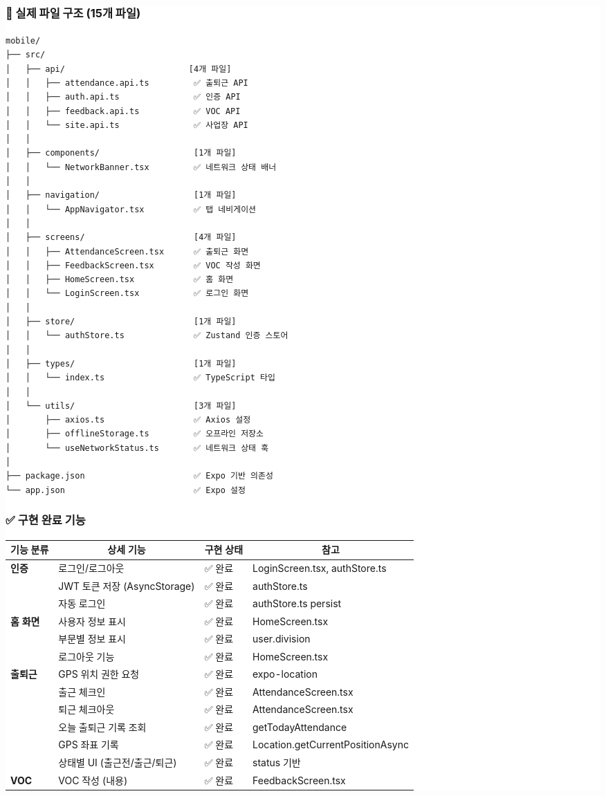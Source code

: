 ### 📂 실제 파일 구조 (15개 파일)

```
mobile/
├── src/
│   ├── api/                         [4개 파일]
│   │   ├── attendance.api.ts         ✅ 출퇴근 API
│   │   ├── auth.api.ts               ✅ 인증 API
│   │   ├── feedback.api.ts           ✅ VOC API
│   │   └── site.api.ts               ✅ 사업장 API
│   │
│   ├── components/                   [1개 파일]
│   │   └── NetworkBanner.tsx         ✅ 네트워크 상태 배너
│   │
│   ├── navigation/                   [1개 파일]
│   │   └── AppNavigator.tsx          ✅ 탭 네비게이션
│   │
│   ├── screens/                      [4개 파일]
│   │   ├── AttendanceScreen.tsx      ✅ 출퇴근 화면
│   │   ├── FeedbackScreen.tsx        ✅ VOC 작성 화면
│   │   ├── HomeScreen.tsx            ✅ 홈 화면
│   │   └── LoginScreen.tsx           ✅ 로그인 화면
│   │
│   ├── store/                        [1개 파일]
│   │   └── authStore.ts              ✅ Zustand 인증 스토어
│   │
│   ├── types/                        [1개 파일]
│   │   └── index.ts                  ✅ TypeScript 타입
│   │
│   └── utils/                        [3개 파일]
│       ├── axios.ts                  ✅ Axios 설정
│       ├── offlineStorage.ts         ✅ 오프라인 저장소
│       └── useNetworkStatus.ts       ✅ 네트워크 상태 훅
│
├── package.json                      ✅ Expo 기반 의존성
└── app.json                          ✅ Expo 설정
```

### ✅ 구현 완료 기능

| 기능 분류 | 상세 기능 | 구현 상태 | 참고 |
|---------|---------|----------|------|
| **인증** | 로그인/로그아웃 | ✅ 완료 | LoginScreen.tsx, authStore.ts |
| | JWT 토큰 저장 (AsyncStorage) | ✅ 완료 | authStore.ts |
| | 자동 로그인 | ✅ 완료 | authStore.ts persist |
| **홈 화면** | 사용자 정보 표시 | ✅ 완료 | HomeScreen.tsx |
| | 부문별 정보 표시 | ✅ 완료 | user.division |
| | 로그아웃 기능 | ✅ 완료 | HomeScreen.tsx |
| **출퇴근** | GPS 위치 권한 요청 | ✅ 완료 | expo-location |
| | 출근 체크인 | ✅ 완료 | AttendanceScreen.tsx |
| | 퇴근 체크아웃 | ✅ 완료 | AttendanceScreen.tsx |
| | 오늘 출퇴근 기록 조회 | ✅ 완료 | getTodayAttendance |
| | GPS 좌표 기록 | ✅ 완료 | Location.getCurrentPositionAsync |
| | 상태별 UI (출근전/출근/퇴근) | ✅ 완료 | status 기반 |
| **VOC** | VOC 작성 (내용) | ✅ 완료 | FeedbackScreen.tsx |